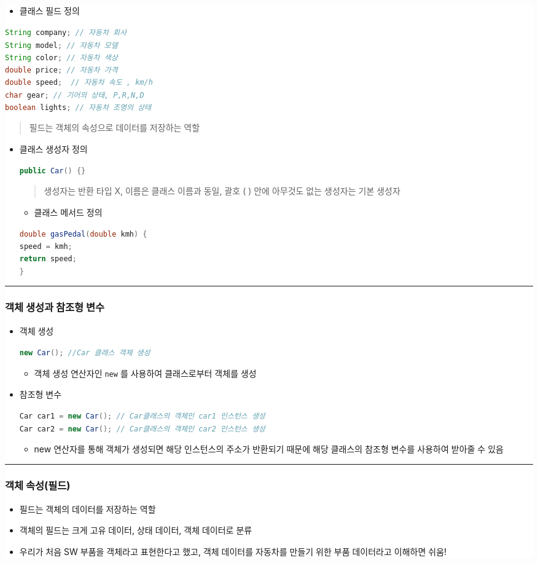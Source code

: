-  클래스 필드 정의

```java
String company; // 자동차 회사
String model; // 자동차 모델
String color; // 자동차 색상
double price; // 자동차 가격
double speed;  // 자동차 속도 , km/h
char gear; // 기어의 상태, P,R,N,D
boolean lights; // 자동차 조명의 상태	
```



> 필드는 객체의 속성으로 데이터를 저장하는 역할

- 클래스 생성자 정의

	```java
	public Car() {}
	```

	> 생성자는 반환 타입 X, 이름은 클래스 이름과 동일, 괄호 ( ) 안에 아무것도 없는 생성자는 기본 생성자

	- 클래스 메서드 정의
	
	```java
	double gasPedal(double kmh) {
    speed = kmh;
    return speed;
    }
	```
    
---
### **객체 생성과 참조형 변수**
- 객체 생성
	```java
	new Car(); //Car 클래스 객체 생성
	```
	- 객체 생성 연산자인 ```new``` 를 사용하여 클래스로부터 객체를 생성

- 참조형 변수
	```java
	Car car1 = new Car(); // Car클래스의 객체인 car1 인스턴스 생성
	Car car2 = new Car(); // Car클래스의 객체인 car2 인스턴스 생성
	```
	- new 연산자를 통해 객체가 생성되면 해당 인스턴스의 주소가 반환되기 때문에 해당 클래스의 참조형 변수를 사용하여 받아줄 수 있음

---
### **객체 속성(필드)**

- 필드는 객체의 데이터를 저장하는 역할

- 객체의 필드는 크게 고유 데이터, 상태 데이터, 객체 데이터로 분류
- 우리가 처음 SW 부품을 객체라고 표현한다고 했고, 객체 데이터를 자동차를 만들기 위한 부품 데이터라고 이해하면 쉬움!
